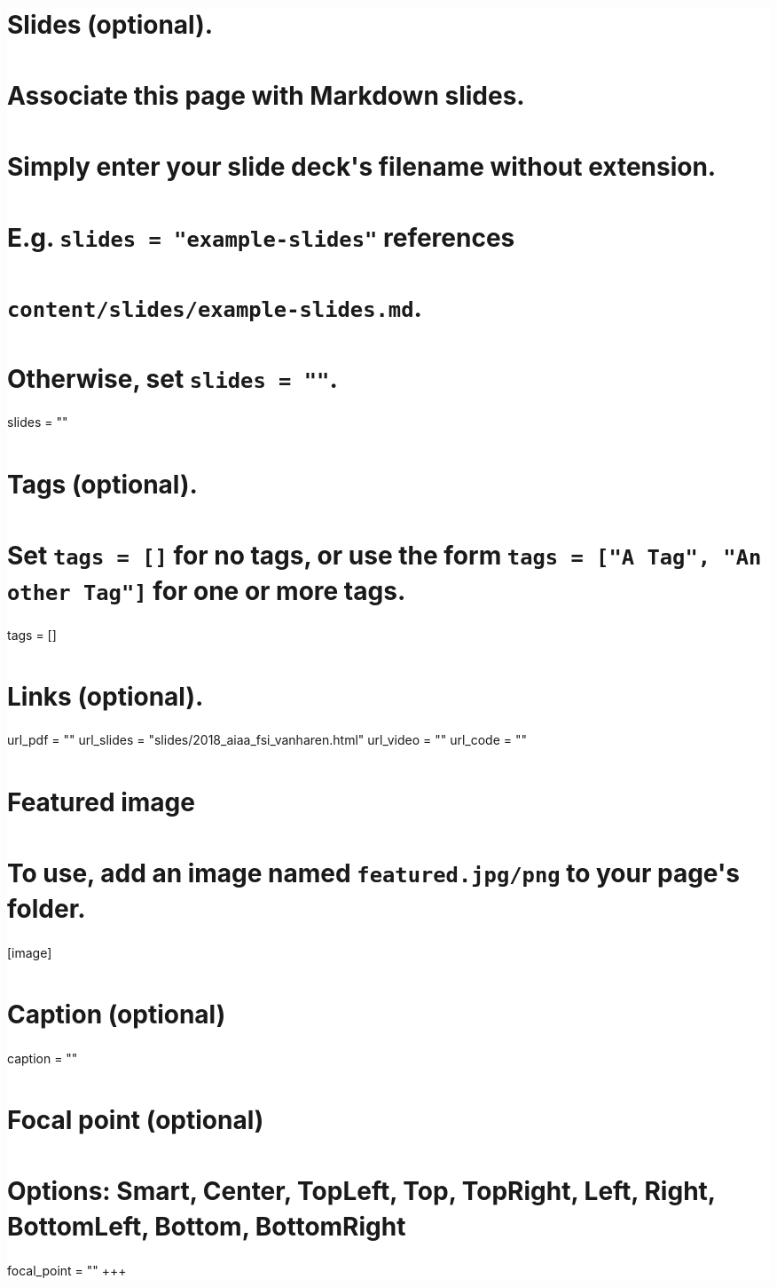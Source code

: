 # Slides (optional).
#   Associate this page with Markdown slides.
#   Simply enter your slide deck's filename without extension.
#   E.g. `slides = "example-slides"` references 
#   `content/slides/example-slides.md`.
#   Otherwise, set `slides = ""`.
slides = ""

# Tags (optional).
#   Set `tags = []` for no tags, or use the form `tags = ["A Tag", "Another Tag"]` for one or more tags.
tags = []

# Links (optional).
url_pdf = ""
url_slides = "slides/2018_aiaa_fsi_vanharen.html"
url_video = ""
url_code = ""

# Featured image
# To use, add an image named `featured.jpg/png` to your page's folder. 
[image]
  # Caption (optional)
  caption = ""

  # Focal point (optional)
  # Options: Smart, Center, TopLeft, Top, TopRight, Left, Right, BottomLeft, Bottom, BottomRight
  focal_point = ""
+++
